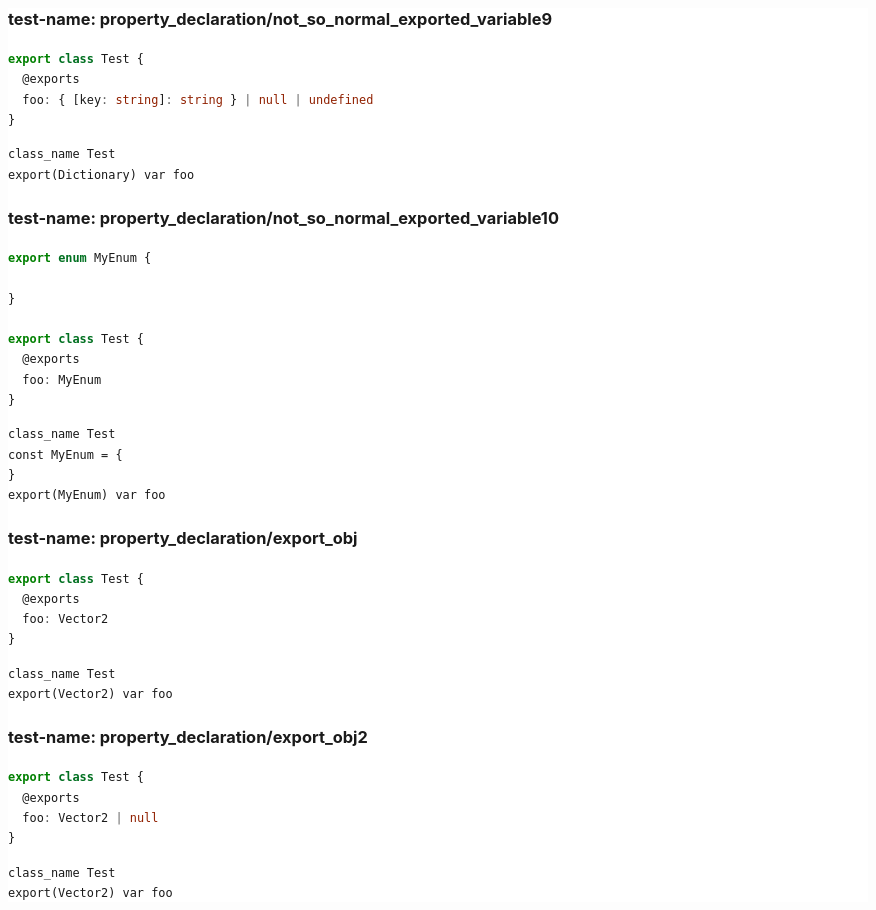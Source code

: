 
### test-name: property_declaration/not_so_normal_exported_variable9

```typescript
export class Test {
  @exports
  foo: { [key: string]: string } | null | undefined
}
```
```gdscript
class_name Test
export(Dictionary) var foo
```


### test-name: property_declaration/not_so_normal_exported_variable10

```typescript
export enum MyEnum {

}

export class Test {
  @exports
  foo: MyEnum
}
```
```gdscript
class_name Test
const MyEnum = {
}
export(MyEnum) var foo
```


### test-name: property_declaration/export_obj

```typescript
export class Test {
  @exports
  foo: Vector2
}
```
```gdscript
class_name Test
export(Vector2) var foo
```


### test-name: property_declaration/export_obj2

```typescript
export class Test {
  @exports
  foo: Vector2 | null
}
```
```gdscript
class_name Test
export(Vector2) var foo
```
